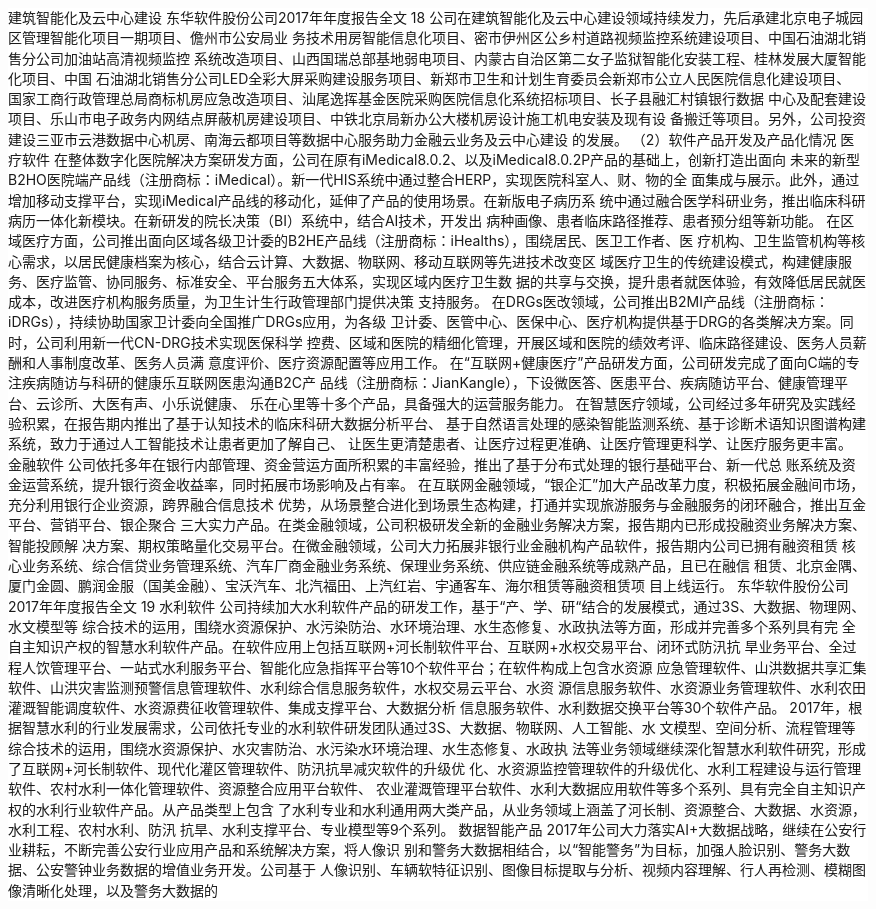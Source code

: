建筑智能化及云中心建设
东华软件股份公司2017年年度报告全文
18
公司在建筑智能化及云中心建设领域持续发力，先后承建北京电子城园区管理智能化项目一期项目、儋州市公安局业
务技术用房智能信息化项目、密市伊州区公乡村道路视频监控系统建设项目、中国石油湖北销售分公司加油站高清视频监控
系统改造项目、山西国瑞总部基地弱电项目、内蒙古自治区第二女子监狱智能化安装工程、桂林发展大厦智能化项目、中国
石油湖北销售分公司LED全彩大屏采购建设服务项目、新郑市卫生和计划生育委员会新郑市公立人民医院信息化建设项目、
国家工商行政管理总局商标机房应急改造项目、汕尾逸挥基金医院采购医院信息化系统招标项目、长子县融汇村镇银行数据
中心及配套建设项目、乐山市电子政务内网结点屏蔽机房建设项目、中铁北京局新办公大楼机房设计施工机电安装及现有设
备搬迁等项目。另外，公司投资建设三亚市云港数据中心机房、南海云都项目等数据中心服务助力金融云业务及云中心建设
的发展。
（2）软件产品开发及产品化情况
医疗软件
在整体数字化医院解决方案研发方面，公司在原有iMedical8.0.2、以及iMedical8.0.2P产品的基础上，创新打造出面向
未来的新型B2HO医院端产品线（注册商标：iMedical）。新一代HIS系统中通过整合HERP，实现医院科室人、财、物的全
面集成与展示。此外，通过增加移动支撑平台，实现iMedical产品线的移动化，延伸了产品的使用场景。在新版电子病历系
统中通过融合医学科研业务，推出临床科研病历一体化新模块。在新研发的院长决策（BI）系统中，结合AI技术，开发出
病种画像、患者临床路径推荐、患者预分组等新功能。
在区域医疗方面，公司推出面向区域各级卫计委的B2HE产品线（注册商标：iHealths），围绕居民、医卫工作者、医
疗机构、卫生监管机构等核心需求，以居民健康档案为核心，结合云计算、大数据、物联网、移动互联网等先进技术改变区
域医疗卫生的传统建设模式，构建健康服务、医疗监管、协同服务、标准安全、平台服务五大体系，实现区域内医疗卫生数
据的共享与交换，提升患者就医体验，有效降低居民就医成本，改进医疗机构服务质量，为卫生计生行政管理部门提供决策
支持服务。
在DRGs医改领域，公司推出B2MI产品线（注册商标：iDRGs），持续协助国家卫计委向全国推广DRGs应用，为各级
卫计委、医管中心、医保中心、医疗机构提供基于DRG的各类解决方案。同时，公司利用新一代CN-DRG技术实现医保科学
控费、区域和医院的精细化管理，开展区域和医院的绩效考评、临床路径建设、医务人员薪酬和人事制度改革、医务人员满
意度评价、医疗资源配置等应用工作。
在“互联网+健康医疗”产品研发方面，公司研发完成了面向C端的专注疾病随访与科研的健康乐互联网医患沟通B2C产
品线（注册商标：JianKangle），下设微医答、医患平台、疾病随访平台、健康管理平台、云诊所、大医有声、小乐说健康、
乐在心里等十多个产品，具备强大的运营服务能力。
在智慧医疗领域，公司经过多年研究及实践经验积累，在报告期内推出了基于认知技术的临床科研大数据分析平台、
基于自然语言处理的感染智能监测系统、基于诊断术语知识图谱构建系统，致力于通过人工智能技术让患者更加了解自己、
让医生更清楚患者、让医疗过程更准确、让医疗管理更科学、让医疗服务更丰富。
金融软件
公司依托多年在银行内部管理、资金营运方面所积累的丰富经验，推出了基于分布式处理的银行基础平台、新一代总
账系统及资金运营系统，提升银行资金收益率，同时拓展市场影响及占有率。
在互联网金融领域，“银企汇”加大产品改革力度，积极拓展金融间市场，充分利用银行企业资源，跨界融合信息技术
优势，从场景整合进化到场景生态构建，打通并实现旅游服务与金融服务的闭环融合，推出互金平台、营销平台、银企聚合
三大实力产品。在类金融领域，公司积极研发全新的金融业务解决方案，报告期内已形成投融资业务解决方案、智能投顾解
决方案、期权策略量化交易平台。在微金融领域，公司大力拓展非银行业金融机构产品软件，报告期内公司已拥有融资租赁
核心业务系统、综合信贷业务管理系统、汽车厂商金融业务系统、保理业务系统、供应链金融系统等成熟产品，且已在融信
租赁、北京金隅、厦门金圆、鹏润金服（国美金融）、宝沃汽车、北汽福田、上汽红岩、宇通客车、海尔租赁等融资租赁项
目上线运行。
东华软件股份公司2017年年度报告全文
19
水利软件
公司持续加大水利软件产品的研发工作，基于“产、学、研“结合的发展模式，通过3S、大数据、物理网、水文模型等
综合技术的运用，围绕水资源保护、水污染防治、水环境治理、水生态修复、水政执法等方面，形成并完善多个系列具有完
全自主知识产权的智慧水利软件产品。在软件应用上包括互联网+河长制软件平台、互联网+水权交易平台、闭环式防汛抗
旱业务平台、全过程人饮管理平台、一站式水利服务平台、智能化应急指挥平台等10个软件平台；在软件构成上包含水资源
应急管理软件、山洪数据共享汇集软件、山洪灾害监测预警信息管理软件、水利综合信息服务软件，水权交易云平台、水资
源信息服务软件、水资源业务管理软件、水利农田灌溉智能调度软件、水资源费征收管理软件、集成支撑平台、大数据分析
信息服务软件、水利数据交换平台等30个软件产品。
2017年，根据智慧水利的行业发展需求，公司依托专业的水利软件研发团队通过3S、大数据、物联网、人工智能、水
文模型、空间分析、流程管理等综合技术的运用，围绕水资源保护、水灾害防治、水污染水环境治理、水生态修复、水政执
法等业务领域继续深化智慧水利软件研究，形成了互联网+河长制软件、现代化灌区管理软件、防汛抗旱减灾软件的升级优
化、水资源监控管理软件的升级优化、水利工程建设与运行管理软件、农村水利一体化管理软件、资源整合应用平台软件、
农业灌溉管理平台软件、水利大数据应用软件等多个系列、具有完全自主知识产权的水利行业软件产品。从产品类型上包含
了水利专业和水利通用两大类产品，从业务领域上涵盖了河长制、资源整合、大数据、水资源，水利工程、农村水利、防汛
抗旱、水利支撑平台、专业模型等9个系列。
数据智能产品
2017年公司大力落实AI+大数据战略，继续在公安行业耕耘，不断完善公安行业应用产品和系统解决方案，将人像识
别和警务大数据相结合，以“智能警务”为目标，加强人脸识别、警务大数据、公安警钟业务数据的增值业务开发。公司基于
人像识别、车辆软特征识别、图像目标提取与分析、视频内容理解、行人再检测、模糊图像清晰化处理，以及警务大数据的